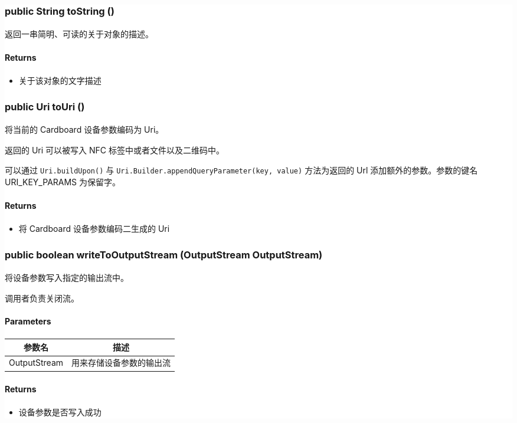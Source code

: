 ### public String toString ()

返回一串简明、可读的关于对象的描述。

#### Returns

* 关于该对象的文字描述

### public Uri toUri ()

将当前的 Cardboard 设备参数编码为 Uri。

返回的 Uri 可以被写入 NFC 标签中或者文件以及二维码中。

可以通过 `Uri.buildUpon()` 与 `Uri.Builder.appendQueryParameter(key, value)` 方法为返回的 Url 添加额外的参数。参数的键名 URI_KEY_PARAMS 为保留字。

#### Returns

* 将 Cardboard 设备参数编码二生成的 Uri

### public boolean writeToOutputStream (OutputStream OutputStream)

将设备参数写入指定的输出流中。

调用者负责关闭流。

#### Parameters

参数名 | 描述
------ | ----
OutputStream | 用来存储设备参数的输出流

#### Returns

* 设备参数是否写入成功
